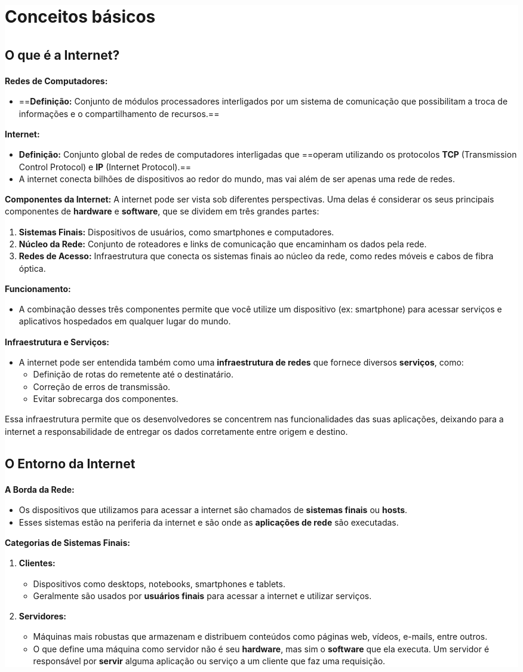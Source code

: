 # **Conceitos básicos**

## O que é a Internet?

**Redes de Computadores:**
- ==**Definição:** Conjunto de módulos processadores interligados por um sistema de comunicação que possibilitam a troca de informações e o compartilhamento de recursos.==
  
**Internet:**
- **Definição:** Conjunto global de redes de computadores interligadas que ==operam utilizando os protocolos **TCP** (Transmission Control Protocol) e **IP** (Internet Protocol).==
- A internet conecta bilhões de dispositivos ao redor do mundo, mas vai além de ser apenas uma rede de redes.

**Componentes da Internet:**
A internet pode ser vista sob diferentes perspectivas. Uma delas é considerar os seus principais componentes de **hardware** e **software**, que se dividem em três grandes partes:
1. **Sistemas Finais:** Dispositivos de usuários, como smartphones e computadores.
2. **Núcleo da Rede:** Conjunto de roteadores e links de comunicação que encaminham os dados pela rede.
3. **Redes de Acesso:** Infraestrutura que conecta os sistemas finais ao núcleo da rede, como redes móveis e cabos de fibra óptica.

**Funcionamento:**
- A combinação desses três componentes permite que você utilize um dispositivo (ex: smartphone) para acessar serviços e aplicativos hospedados em qualquer lugar do mundo.
  
**Infraestrutura e Serviços:**
- A internet pode ser entendida também como uma **infraestrutura de redes** que fornece diversos **serviços**, como:
  - Definição de rotas do remetente até o destinatário.
  - Correção de erros de transmissão.
  - Evitar sobrecarga dos componentes.
  
Essa infraestrutura permite que os desenvolvedores se concentrem nas funcionalidades das suas aplicações, deixando para a internet a responsabilidade de entregar os dados corretamente entre origem e destino.

## O Entorno da Internet

**A Borda da Rede:**
- Os dispositivos que utilizamos para acessar a internet são chamados de **sistemas finais** ou **hosts**.
- Esses sistemas estão na periferia da internet e são onde as **aplicações de rede** são executadas.

**Categorias de Sistemas Finais:**
1. **Clientes:** 
   - Dispositivos como desktops, notebooks, smartphones e tablets.
   - Geralmente são usados por **usuários finais** para acessar a internet e utilizar serviços.
   
2. **Servidores:**
   - Máquinas mais robustas que armazenam e distribuem conteúdos como páginas web, vídeos, e-mails, entre outros.
   - O que define uma máquina como servidor não é seu **hardware**, mas sim o **software** que ela executa. Um servidor é responsável por **servir** alguma aplicação ou serviço a um cliente que faz uma requisição.
